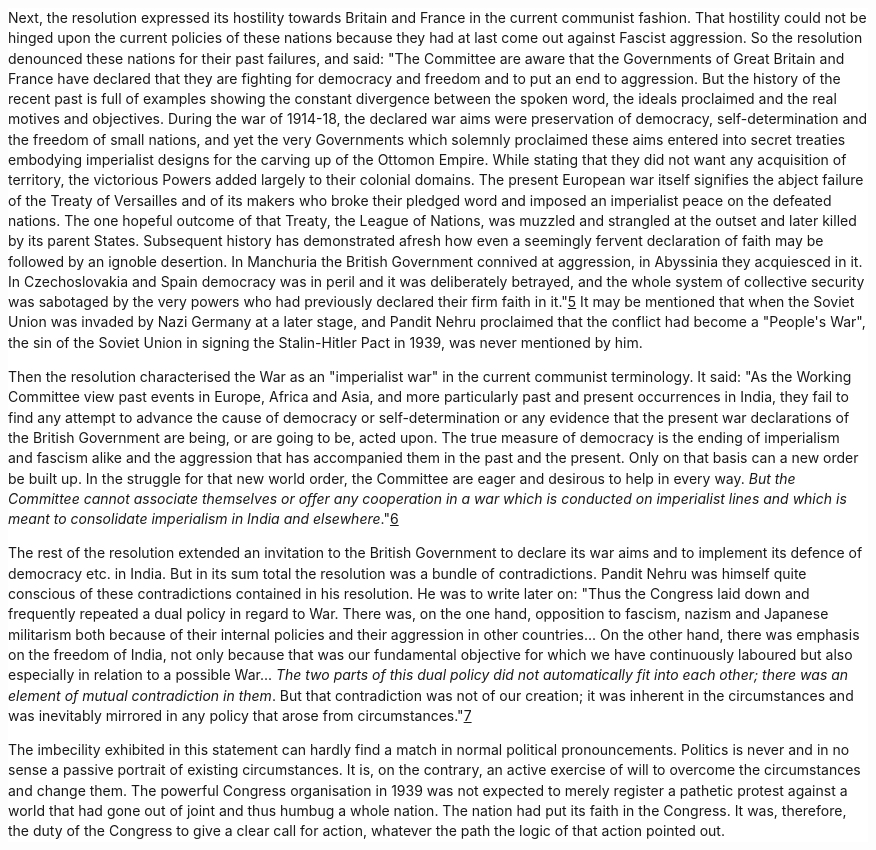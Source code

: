 Next, the resolution expressed its hostility towards Britain and France in the current communist fashion. That hostility could not be hinged upon the current policies of these nations because they had at last come out against Fascist aggression. So the resolution denounced these nations for their past failures, and said: "The Committee are aware that the Governments of Great Britain and France have declared that they are fighting for democracy and freedom and to put an end to aggression. But the history of the recent past is full of examples showing the constant divergence between the spoken word, the ideals proclaimed and the real motives and objectives. During the war of 1914-18, the declared war aims were preservation of democracy, self-determination and the freedom of small nations, and yet the very Governments which solemnly proclaimed these aims entered into secret treaties embodying imperialist designs for the carving up of the Ottomon Empire. While stating that they did not want any acquisition of territory, the victorious Powers added largely to their colonial domains. The present European war itself signifies the abject failure of the Treaty of Versailles and of its makers who broke their pledged word and imposed an imperialist peace on the defeated nations. The one hopeful outcome of that Treaty, the League of Nations, was muzzled and strangled at the outset and later killed by its parent States. Subsequent history has demonstrated afresh how even a seemingly fervent declaration of faith may be followed by an ignoble desertion. In Manchuria the British Government connived at aggression, in Abyssinia they acquiesced in it. In Czechoslovakia and Spain democracy was in peril and it was deliberately betrayed, and the whole system of collective security was sabotaged by the very powers who had previously declared their firm faith in it."[5](#5) It may be mentioned that when the Soviet Union was invaded by Nazi Germany at a later stage, and Pandit Nehru proclaimed that the conflict had become a "People's War", the sin of the Soviet Union in signing the Stalin-Hitler Pact in 1939, was never mentioned by him.

Then the resolution characterised the War as an "imperialist war" in the current communist terminology. It said: "As the Working Committee view past events in Europe, Africa and Asia, and more particularly past and present occurrences in India, they fail to find any attempt to advance the cause of democracy or self-determination or any evidence that the present war declarations of the British Government are being, or are going to be, acted upon. The true measure of democracy is the ending of imperialism and fascism alike and the aggression that has accompanied them in the past and the present. Only on that basis can a new order be built up. In the struggle for that new world order, the Committee are eager and desirous to help in every way. *But the Committee cannot associate themselves or offer any cooperation in a war which is conducted on imperialist lines and which is meant to consolidate imperialism in India and elsewhere*."[6](#6)

The rest of the resolution extended an invitation to the British Government to declare its war aims and to implement its defence of democracy etc. in India. But in its sum total the resolution was a bundle of contradictions. Pandit Nehru was himself quite conscious of these contradictions contained in his resolution. He was to write later on: "Thus the Congress laid down and frequently repeated a dual policy in regard to War. There was, on the one hand, opposition to fascism, nazism and Japanese militarism both because of their internal policies and their aggression in other countries... On the other hand, there was emphasis on the freedom of India, not only because that was our fundamental objective for which we have continuously laboured but also especially in relation to a possible War... *The two parts of this dual policy did not automatically fit into each other; there was an element of mutual contradiction in them*. But that contradiction was not of our creation; it was inherent in the circumstances and was inevitably mirrored in any policy that arose from circumstances."[7](#7)

The imbecility exhibited in this statement can hardly find a match in normal political pronouncements. Politics is never and in no sense a passive portrait of existing circumstances. It is, on the contrary, an active exercise of will to overcome the circumstances and change them. The powerful Congress organisation in 1939 was not expected to merely register a pathetic protest against a world that had gone out of joint and thus humbug a whole nation. The nation had put its faith in the Congress. It was, therefore, the duty of the Congress to give a clear call for action, whatever the path the logic of that action pointed out.
